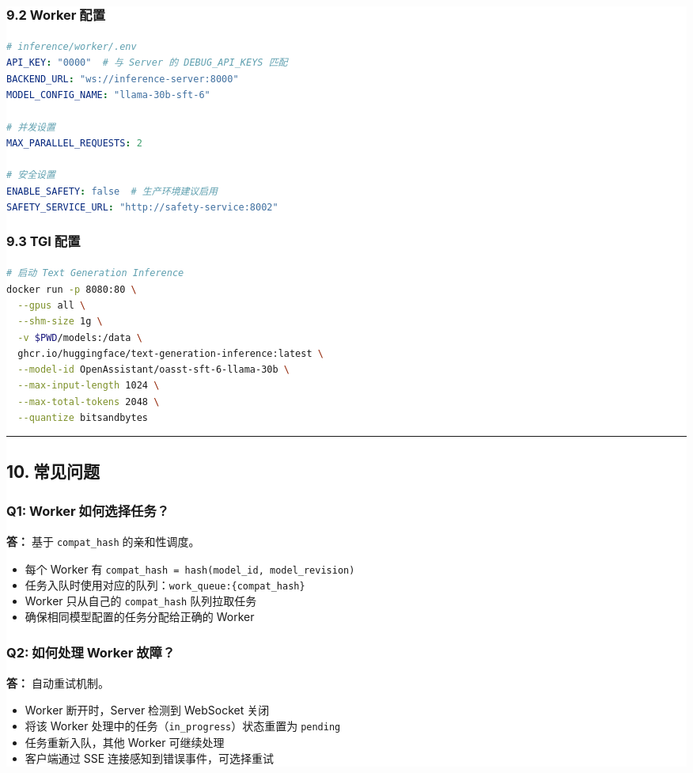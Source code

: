 ### 9.2 Worker 配置

```yaml
# inference/worker/.env
API_KEY: "0000"  # 与 Server 的 DEBUG_API_KEYS 匹配
BACKEND_URL: "ws://inference-server:8000"
MODEL_CONFIG_NAME: "llama-30b-sft-6"

# 并发设置
MAX_PARALLEL_REQUESTS: 2

# 安全设置
ENABLE_SAFETY: false  # 生产环境建议启用
SAFETY_SERVICE_URL: "http://safety-service:8002"
```

### 9.3 TGI 配置

```bash
# 启动 Text Generation Inference
docker run -p 8080:80 \
  --gpus all \
  --shm-size 1g \
  -v $PWD/models:/data \
  ghcr.io/huggingface/text-generation-inference:latest \
  --model-id OpenAssistant/oasst-sft-6-llama-30b \
  --max-input-length 1024 \
  --max-total-tokens 2048 \
  --quantize bitsandbytes
```

---

## 10. 常见问题

### Q1: Worker 如何选择任务？

**答：** 基于 `compat_hash` 的亲和性调度。

- 每个 Worker 有 `compat_hash = hash(model_id, model_revision)`
- 任务入队时使用对应的队列：`work_queue:{compat_hash}`
- Worker 只从自己的 `compat_hash` 队列拉取任务
- 确保相同模型配置的任务分配给正确的 Worker

### Q2: 如何处理 Worker 故障？

**答：** 自动重试机制。

- Worker 断开时，Server 检测到 WebSocket 关闭
- 将该 Worker 处理中的任务（`in_progress`）状态重置为 `pending`
- 任务重新入队，其他 Worker 可继续处理
- 客户端通过 SSE 连接感知到错误事件，可选择重试
